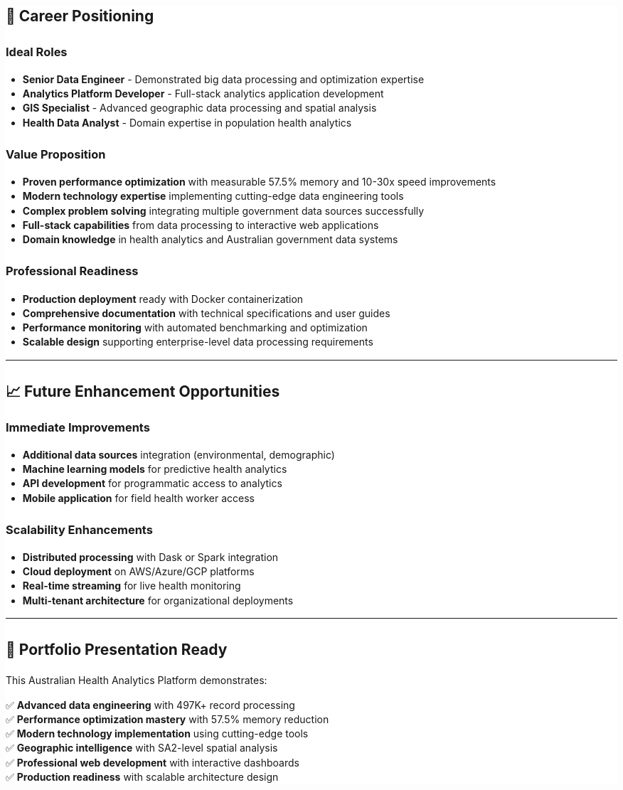
## 🎯 Career Positioning

### Ideal Roles
- **Senior Data Engineer** - Demonstrated big data processing and optimization expertise
- **Analytics Platform Developer** - Full-stack analytics application development
- **GIS Specialist** - Advanced geographic data processing and spatial analysis
- **Health Data Analyst** - Domain expertise in population health analytics

### Value Proposition
- **Proven performance optimization** with measurable 57.5% memory and 10-30x speed improvements
- **Modern technology expertise** implementing cutting-edge data engineering tools
- **Complex problem solving** integrating multiple government data sources successfully
- **Full-stack capabilities** from data processing to interactive web applications
- **Domain knowledge** in health analytics and Australian government data systems

### Professional Readiness
- **Production deployment** ready with Docker containerization
- **Comprehensive documentation** with technical specifications and user guides
- **Performance monitoring** with automated benchmarking and optimization
- **Scalable design** supporting enterprise-level data processing requirements

---

## 📈 Future Enhancement Opportunities

### Immediate Improvements
- **Additional data sources** integration (environmental, demographic)
- **Machine learning models** for predictive health analytics
- **API development** for programmatic access to analytics
- **Mobile application** for field health worker access

### Scalability Enhancements
- **Distributed processing** with Dask or Spark integration
- **Cloud deployment** on AWS/Azure/GCP platforms
- **Real-time streaming** for live health monitoring
- **Multi-tenant architecture** for organizational deployments

---

## 🤝 Portfolio Presentation Ready

This Australian Health Analytics Platform demonstrates:

✅ **Advanced data engineering** with 497K+ record processing  
✅ **Performance optimization mastery** with 57.5% memory reduction  
✅ **Modern technology implementation** using cutting-edge tools  
✅ **Geographic intelligence** with SA2-level spatial analysis  
✅ **Professional web development** with interactive dashboards  
✅ **Production readiness** with scalable architecture design  
